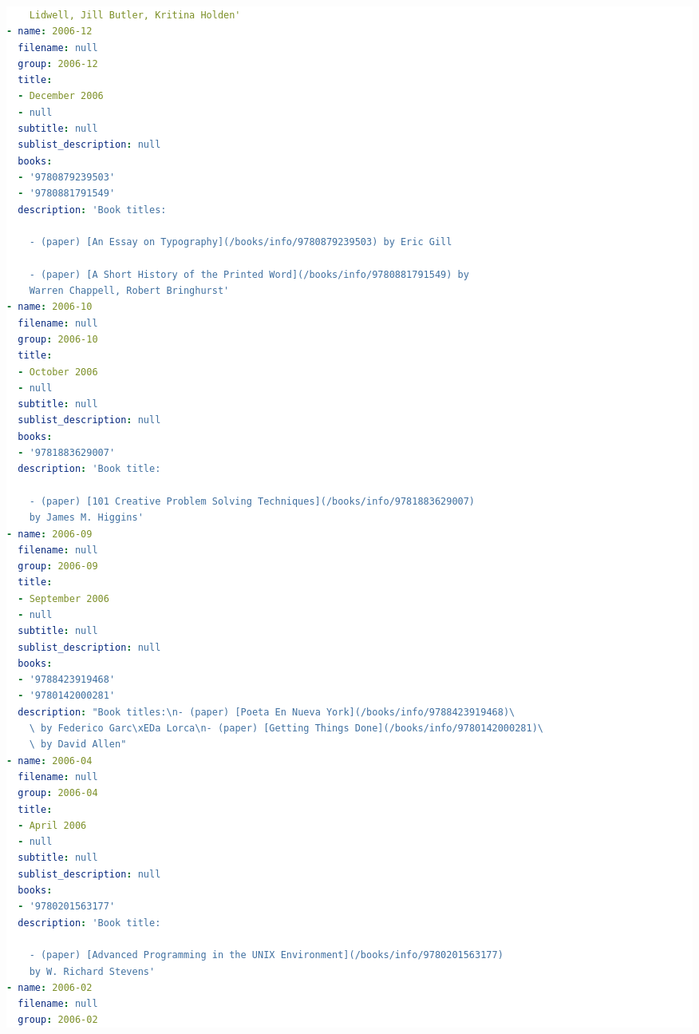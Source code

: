 ```yaml
    Lidwell, Jill Butler, Kritina Holden'
- name: 2006-12
  filename: null
  group: 2006-12
  title:
  - December 2006
  - null
  subtitle: null
  sublist_description: null
  books:
  - '9780879239503'
  - '9780881791549'
  description: 'Book titles:

    - (paper) [An Essay on Typography](/books/info/9780879239503) by Eric Gill

    - (paper) [A Short History of the Printed Word](/books/info/9780881791549) by
    Warren Chappell, Robert Bringhurst'
- name: 2006-10
  filename: null
  group: 2006-10
  title:
  - October 2006
  - null
  subtitle: null
  sublist_description: null
  books:
  - '9781883629007'
  description: 'Book title:

    - (paper) [101 Creative Problem Solving Techniques](/books/info/9781883629007)
    by James M. Higgins'
- name: 2006-09
  filename: null
  group: 2006-09
  title:
  - September 2006
  - null
  subtitle: null
  sublist_description: null
  books:
  - '9788423919468'
  - '9780142000281'
  description: "Book titles:\n- (paper) [Poeta En Nueva York](/books/info/9788423919468)\
    \ by Federico Garc\xEDa Lorca\n- (paper) [Getting Things Done](/books/info/9780142000281)\
    \ by David Allen"
- name: 2006-04
  filename: null
  group: 2006-04
  title:
  - April 2006
  - null
  subtitle: null
  sublist_description: null
  books:
  - '9780201563177'
  description: 'Book title:

    - (paper) [Advanced Programming in the UNIX Environment](/books/info/9780201563177)
    by W. Richard Stevens'
- name: 2006-02
  filename: null
  group: 2006-02
```